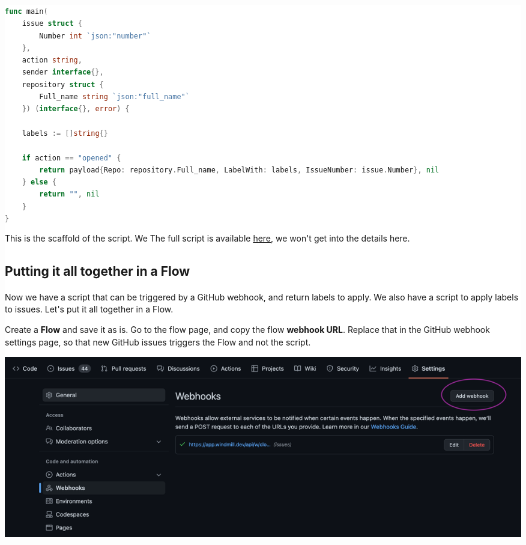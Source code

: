 ```go
func main(
	issue struct {
		Number int `json:"number"`
	},
	action string,
	sender interface{},
	repository struct {
		Full_name string `json:"full_name"`
	}) (interface{}, error) {

	labels := []string{}

	if action == "opened" {
		return payload{Repo: repository.Full_name, LabelWith: labels, IssueNumber: issue.Number}, nil
	} else {
		return "", nil
	}
}
```

This is the scaffold of the script. We The full script is available
[here](https://app.windmill.dev/scripts/get/b92a261494cc63e0), we won't get into
the details here.

## Putting it all together in a Flow

Now we have a script that can be triggered by a GitHub webhook, and return
labels to apply. We also have a script to apply labels to issues. Let's put it
all together in a Flow.

Create a **Flow** and save it as is. Go to the flow page, and copy the flow
**webhook URL**. Replace that in the GitHub webhook settings page, so that new
GitHub issues triggers the Flow and not the script.

![Flow webhook](./tutorial-add-webhook.png)
